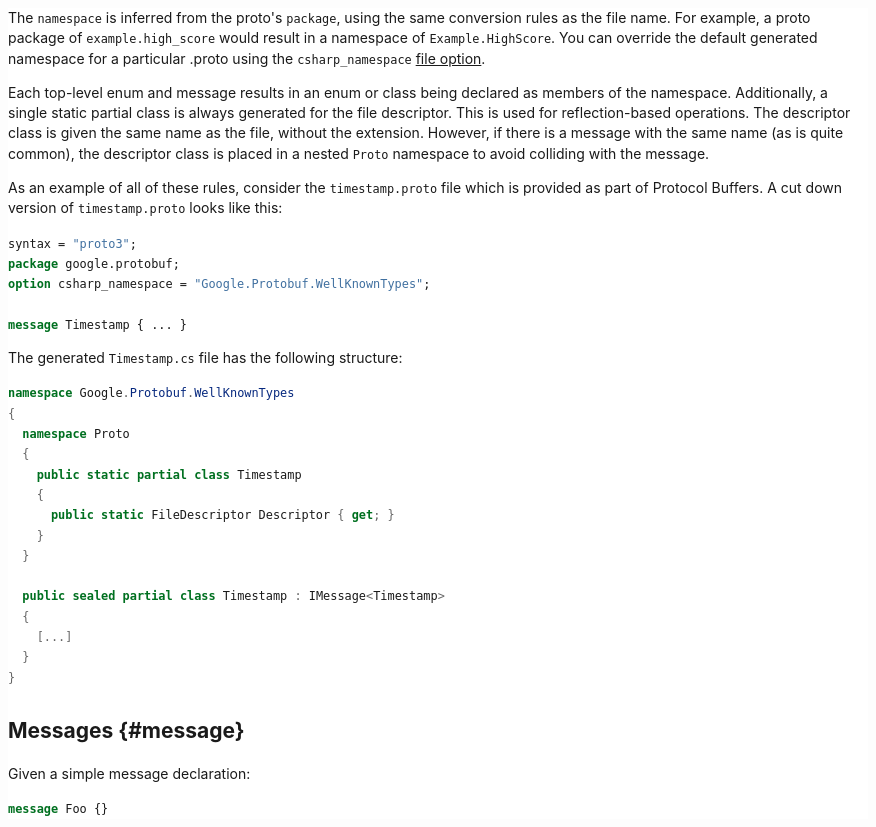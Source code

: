 The `namespace` is inferred from the proto's `package`, using the same
conversion rules as the file name. For example, a proto package of
`example.high_score` would result in a namespace of `Example.HighScore`. You can
override the default generated namespace for a particular .proto using the
`csharp_namespace`
[file option](/programming-guides/proto3#options).

Each top-level enum and message results in an enum or class being declared as
members of the namespace. Additionally, a single static partial class is always
generated for the file descriptor. This is used for reflection-based operations.
The descriptor class is given the same name as the file, without the extension.
However, if there is a message with the same name (as is quite common), the
descriptor class is placed in a nested `Proto` namespace to avoid colliding with
the message.

As an example of all of these rules, consider the `timestamp.proto` file which
is provided as part of Protocol Buffers. A cut down version of `timestamp.proto`
looks like this:

```proto
syntax = "proto3";
package google.protobuf;
option csharp_namespace = "Google.Protobuf.WellKnownTypes";

message Timestamp { ... }
```

The generated `Timestamp.cs` file has the following structure:

```csharp
namespace Google.Protobuf.WellKnownTypes
{
  namespace Proto
  {
    public static partial class Timestamp
    {
      public static FileDescriptor Descriptor { get; }
    }
  }

  public sealed partial class Timestamp : IMessage<Timestamp>
  {
    [...]
  }
}
```

## Messages {#message}

Given a simple message declaration:

```proto
message Foo {}
```
